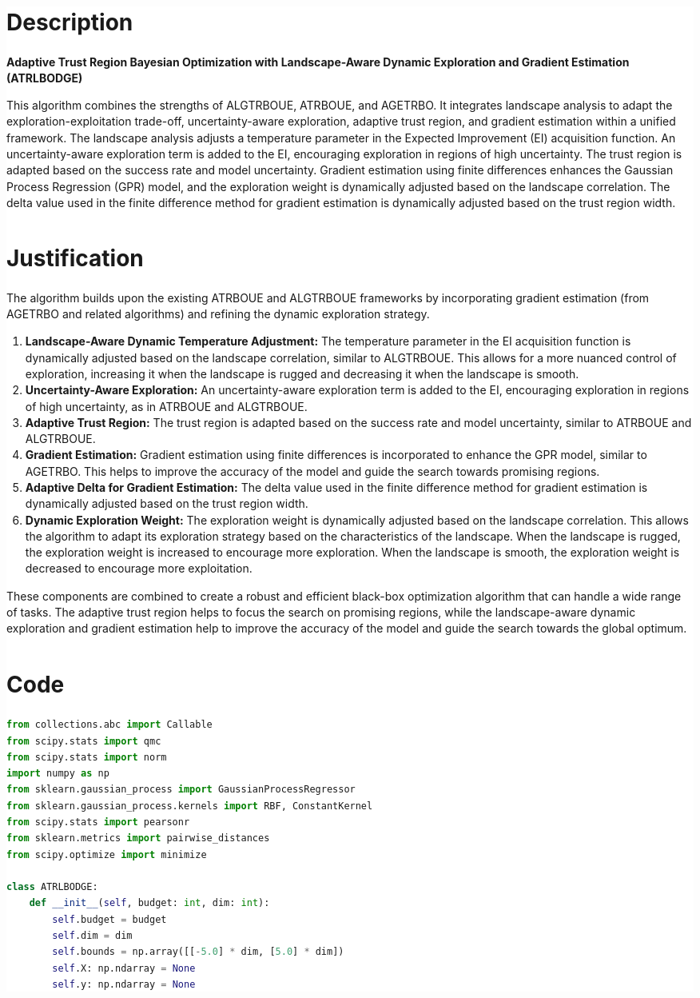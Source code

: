 # Description
**Adaptive Trust Region Bayesian Optimization with Landscape-Aware Dynamic Exploration and Gradient Estimation (ATRLBODGE)**

This algorithm combines the strengths of ALGTRBOUE, ATRBOUE, and AGETRBO. It integrates landscape analysis to adapt the exploration-exploitation trade-off, uncertainty-aware exploration, adaptive trust region, and gradient estimation within a unified framework. The landscape analysis adjusts a temperature parameter in the Expected Improvement (EI) acquisition function. An uncertainty-aware exploration term is added to the EI, encouraging exploration in regions of high uncertainty. The trust region is adapted based on the success rate and model uncertainty. Gradient estimation using finite differences enhances the Gaussian Process Regression (GPR) model, and the exploration weight is dynamically adjusted based on the landscape correlation. The delta value used in the finite difference method for gradient estimation is dynamically adjusted based on the trust region width.

# Justification
The algorithm builds upon the existing ATRBOUE and ALGTRBOUE frameworks by incorporating gradient estimation (from AGETRBO and related algorithms) and refining the dynamic exploration strategy.

1.  **Landscape-Aware Dynamic Temperature Adjustment:** The temperature parameter in the EI acquisition function is dynamically adjusted based on the landscape correlation, similar to ALGTRBOUE. This allows for a more nuanced control of exploration, increasing it when the landscape is rugged and decreasing it when the landscape is smooth.
2.  **Uncertainty-Aware Exploration:** An uncertainty-aware exploration term is added to the EI, encouraging exploration in regions of high uncertainty, as in ATRBOUE and ALGTRBOUE.
3.  **Adaptive Trust Region:** The trust region is adapted based on the success rate and model uncertainty, similar to ATRBOUE and ALGTRBOUE.
4.  **Gradient Estimation:** Gradient estimation using finite differences is incorporated to enhance the GPR model, similar to AGETRBO. This helps to improve the accuracy of the model and guide the search towards promising regions.
5. **Adaptive Delta for Gradient Estimation:** The delta value used in the finite difference method for gradient estimation is dynamically adjusted based on the trust region width.
6.  **Dynamic Exploration Weight:** The exploration weight is dynamically adjusted based on the landscape correlation. This allows the algorithm to adapt its exploration strategy based on the characteristics of the landscape. When the landscape is rugged, the exploration weight is increased to encourage more exploration. When the landscape is smooth, the exploration weight is decreased to encourage more exploitation.

These components are combined to create a robust and efficient black-box optimization algorithm that can handle a wide range of tasks. The adaptive trust region helps to focus the search on promising regions, while the landscape-aware dynamic exploration and gradient estimation help to improve the accuracy of the model and guide the search towards the global optimum.

# Code
```python
from collections.abc import Callable
from scipy.stats import qmc
from scipy.stats import norm
import numpy as np
from sklearn.gaussian_process import GaussianProcessRegressor
from sklearn.gaussian_process.kernels import RBF, ConstantKernel
from scipy.stats import pearsonr
from sklearn.metrics import pairwise_distances
from scipy.optimize import minimize

class ATRLBODGE:
    def __init__(self, budget: int, dim: int):
        self.budget = budget
        self.dim = dim
        self.bounds = np.array([[-5.0] * dim, [5.0] * dim])
        self.X: np.ndarray = None
        self.y: np.ndarray = None
```